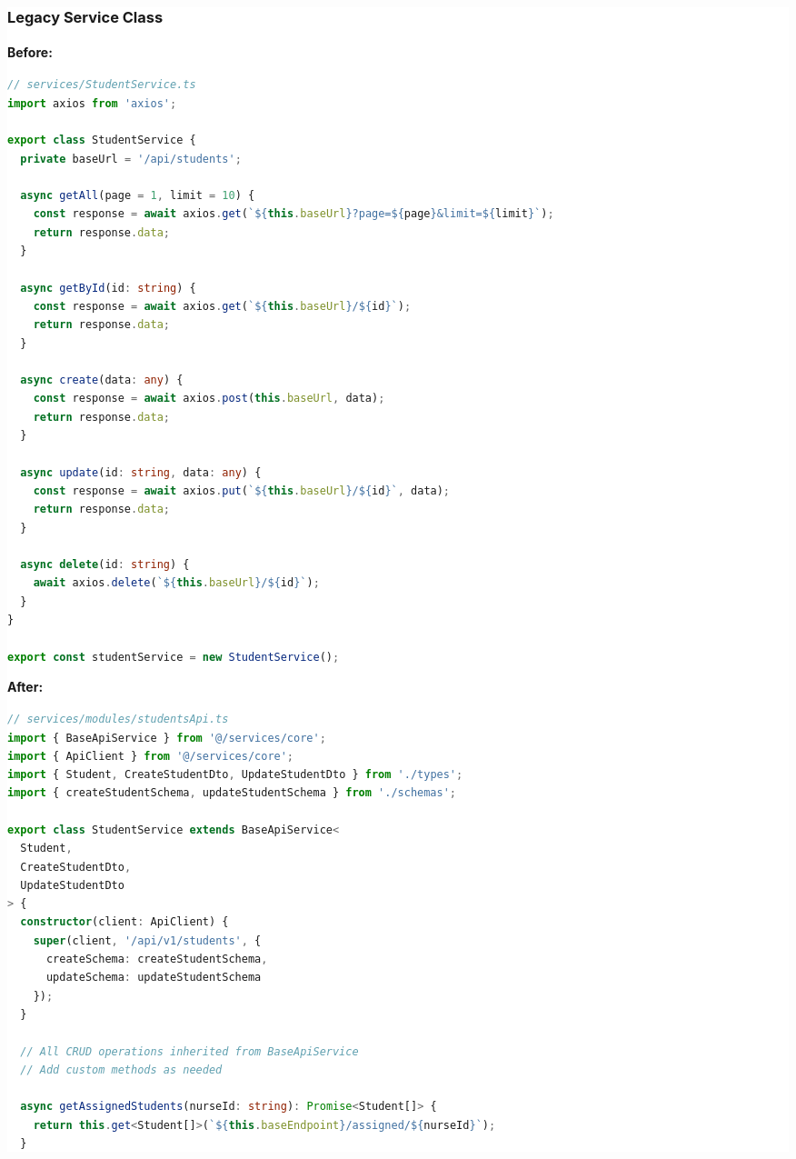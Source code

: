 ### Legacy Service Class

**Before:**
```typescript
// services/StudentService.ts
import axios from 'axios';

export class StudentService {
  private baseUrl = '/api/students';

  async getAll(page = 1, limit = 10) {
    const response = await axios.get(`${this.baseUrl}?page=${page}&limit=${limit}`);
    return response.data;
  }

  async getById(id: string) {
    const response = await axios.get(`${this.baseUrl}/${id}`);
    return response.data;
  }

  async create(data: any) {
    const response = await axios.post(this.baseUrl, data);
    return response.data;
  }

  async update(id: string, data: any) {
    const response = await axios.put(`${this.baseUrl}/${id}`, data);
    return response.data;
  }

  async delete(id: string) {
    await axios.delete(`${this.baseUrl}/${id}`);
  }
}

export const studentService = new StudentService();
```

**After:**
```typescript
// services/modules/studentsApi.ts
import { BaseApiService } from '@/services/core';
import { ApiClient } from '@/services/core';
import { Student, CreateStudentDto, UpdateStudentDto } from './types';
import { createStudentSchema, updateStudentSchema } from './schemas';

export class StudentService extends BaseApiService<
  Student,
  CreateStudentDto,
  UpdateStudentDto
> {
  constructor(client: ApiClient) {
    super(client, '/api/v1/students', {
      createSchema: createStudentSchema,
      updateSchema: updateStudentSchema
    });
  }

  // All CRUD operations inherited from BaseApiService
  // Add custom methods as needed

  async getAssignedStudents(nurseId: string): Promise<Student[]> {
    return this.get<Student[]>(`${this.baseEndpoint}/assigned/${nurseId}`);
  }
```